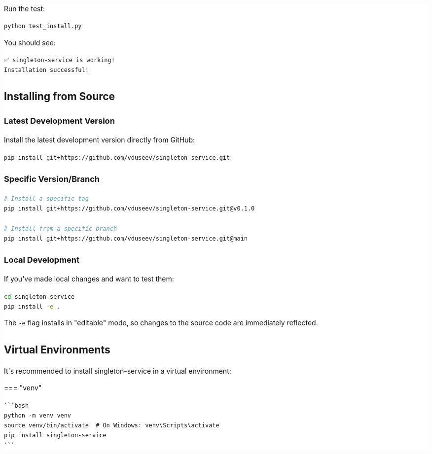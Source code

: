 ```python
```

Run the test:

```bash
python test_install.py
```

You should see:
```
✅ singleton-service is working!
Installation successful!
```

## Installing from Source

### Latest Development Version

Install the latest development version directly from GitHub:

```bash
pip install git+https://github.com/vduseev/singleton-service.git
```

### Specific Version/Branch

```bash
# Install a specific tag
pip install git+https://github.com/vduseev/singleton-service.git@v0.1.0

# Install from a specific branch  
pip install git+https://github.com/vduseev/singleton-service.git@main
```

### Local Development

If you've made local changes and want to test them:

```bash
cd singleton-service
pip install -e .
```

The `-e` flag installs in "editable" mode, so changes to the source code are immediately reflected.

## Virtual Environments

It's recommended to install singleton-service in a virtual environment:

=== "venv"

    ```bash
    python -m venv venv
    source venv/bin/activate  # On Windows: venv\Scripts\activate
    pip install singleton-service
    ```
